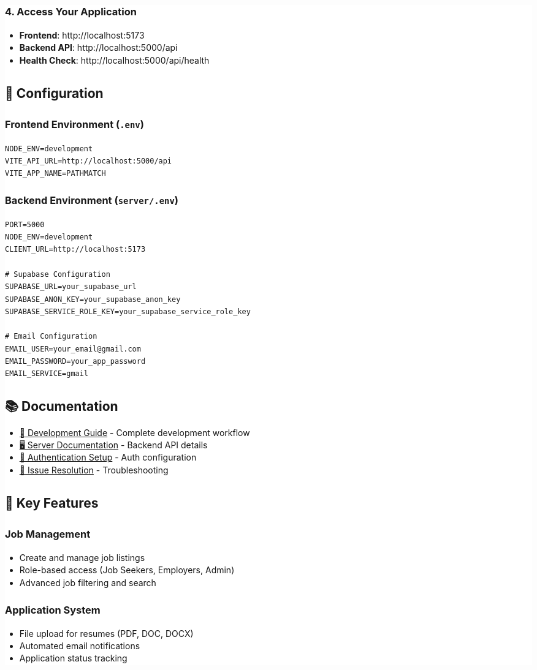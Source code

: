 ### 4. Access Your Application
- **Frontend**: http://localhost:5173
- **Backend API**: http://localhost:5000/api
- **Health Check**: http://localhost:5000/api/health

## 🔧 Configuration

### Frontend Environment (`.env`)
```env
NODE_ENV=development
VITE_API_URL=http://localhost:5000/api
VITE_APP_NAME=PATHMATCH
```

### Backend Environment (`server/.env`)
```env
PORT=5000
NODE_ENV=development
CLIENT_URL=http://localhost:5173

# Supabase Configuration
SUPABASE_URL=your_supabase_url
SUPABASE_ANON_KEY=your_supabase_anon_key
SUPABASE_SERVICE_ROLE_KEY=your_supabase_service_role_key

# Email Configuration
EMAIL_USER=your_email@gmail.com
EMAIL_PASSWORD=your_app_password
EMAIL_SERVICE=gmail
```

## 📚 Documentation

- [📖 Development Guide](./DEVELOPMENT_GUIDE.md) - Complete development workflow
- [🖥️ Server Documentation](./server/README.md) - Backend API details
- [🔐 Authentication Setup](./AUTHENTICATION_SETUP.md) - Auth configuration
- [🐛 Issue Resolution](./ISSUE_RESOLUTION_SUMMARY.md) - Troubleshooting

## 🎨 Key Features

### Job Management
- Create and manage job listings
- Role-based access (Job Seekers, Employers, Admin)
- Advanced job filtering and search

### Application System
- File upload for resumes (PDF, DOC, DOCX)
- Automated email notifications
- Application status tracking

